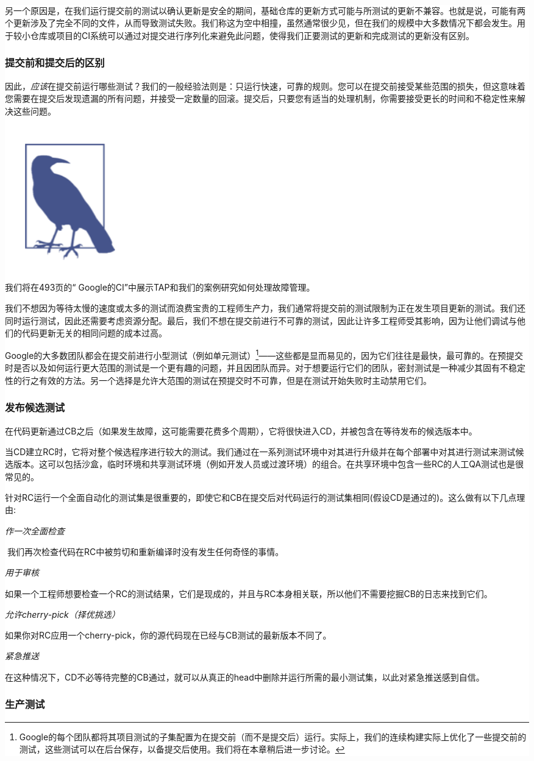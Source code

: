 另一个原因是，在我们运行提交前的测试以确认更新是安全的期间，基础仓库的更新方式可能与所测试的更新不兼容。也就是说，可能有两个更新涉及了完全不同的文件，从而导致测试失败。我们称这为空中相撞，虽然通常很少见，但在我们的规模中大多数情况下都会发生。用于较小仓库或项目的CI系统可以通过对提交进行序列化来避免此问题，使得我们正要测试的更新和完成测试的更新没有区别。

### 提交前和提交后的区别

因此，*应该*在提交前运行哪些测试？我们的一般经验法则是：只运行快速，可靠的规则。您可以在提交前接受某些范围的损失，但这意味着您需要在提交后发现遗漏的所有问题，并接受一定数量的回滚。提交后，只要您有适当的处理机制，你需要接受更长的时间和不稳定性来解决这些问题。

![img]({5F342237-CFFC-C50B-3300-A2C31A54F03E}.png)

我们将在493页的“ Google的CI”中展示TAP和我们的案例研究如何处理故障管理。

我们不想因为等待太慢的速度或太多的测试而浪费宝贵的工程师生产力，我们通常将提交前的测试限制为正在发生项目更新的测试。我们还同时运行测试，因此还需要考虑资源分配。最后，我们不想在提交前进行不可靠的测试，因此让许多工程师受其影响，因为让他们调试与他们的代码更新无关的相同问题的成本过高。

Google的大多数团队都会在提交前进行小型测试（例如单元测试）[^8]——这些都是显而易见的，因为它们往往是最快，最可靠的。在预提交时是否以及如何运行更大范围的测试是一个更有趣的问题，并且因团队而异。对于想要运行它们的团队，密封测试是一种减少其固有不稳定性的行之有效的方法。另一个选择是允许大范围的测试在预提交时不可靠，但是在测试开始失败时主动禁用它们。

[^8]: Google的每个团队都将其项目测试的子集配置为在提交前（而不是提交后）运行。实际上，我们的连续构建实际上优化了一些提交前的测试，这些测试可以在后台保存，以备提交后使用。我们将在本章稍后进一步讨论。

### 发布候选测试

在代码更新通过CB之后（如果发生故障，这可能需要花费多个周期），它将很快进入CD，并被包含在等待发布的候选版本中。

当CD建立RC时，它将对整个候选程序进行较大的测试。我们通过在一系列测试环境中对其进行升级并在每个部署中对其进行测试来测试候选版本。这可以包括沙盒，临时环境和共享测试环境（例如开发人员或过渡环境）的组合。在共享环境中包含一些RC的人工QA测试也是很常见的。

针对RC运行一个全面自动化的测试集是很重要的，即使它和CB在提交后对代码运行的测试集相同(假设CD是通过的)。这么做有以下几点理由:

*作一次全面检查*

​	我们再次检查代码在RC中被剪切和重新编译时没有发生任何奇怪的事情。

*用于审核*

​	如果一个工程师想要检查一个RC的测试结果，它们是现成的，并且与RC本身相关联，所以他们不需要挖掘CB的日志来找到它们。

*允许cherry-pick（择优挑选）*

​	如果你对RC应用一个cherry-pick，你的源代码现在已经与CB测试的最新版本不同了。

*紧急推送*

​	在这种情况下，CD不必等待完整的CB通过，就可以从真正的head中删除并运行所需的最小测试集，以此对紧急推送感到自信。

### 生产测试


[^1]: *https://www.martinfowler.com/articles/continuousIntegration.html*
[^2]: Forsgren, Nicole, et al. (2018). Accelerate: The Science of Lean Software and DevOps: Building and Scaling High Performing Technology Organizations. IT Revolution.
[^3]: 有时也被称为 “向左转移测试”
[^4]: *Head* 是我们monorepo中最新的版本代码。在其他工作流程中，这也称为 *master*, *mainline*, 或 *trunk*。相应地，head合并也被称为 *基于trunk的开发*。
[^5]:  在Google中，发布自动化由与TAP不同的系统管理。 我们不会专注于*发布自动化如何组装候选发布*，但是，如果您有兴趣，我们会向您推荐*站点可靠性工程*（O'Reilly），我们在其中讨论了发布自动化技术（称为Rapid的系统）的详细过程。
[^6]:  带有实验和特征标记的CD将在第24章中进一步讨论。
[^7]:  我们将其称为“空中碰撞”是因为发生这种碰撞的可能性极低。但是，当确实发生这种情况时，结果可能会非常令人惊讶。
[^9]: 不应该以100%正常的运行时间作为目标。而是选择99.9%或99.999%作为业务或产品的取舍，定义并监控你的实际正常运行时间，并使用“预算”作为你愿意以多大的力度推送风险版本。
[^10]:  我们相信CI对于软件工程生态系统实际上是至关重要的:是必须的，而不是奢侈的。但这一点还没有得到普遍理解。
[^11]: 实际上，通常很难创建一个完全的沙盒化测试环境，但是可以通过减少外部依赖来实现所需的稳定性。
[^12]: 对谷歌的代码库的任何更改都可以使用双击回滚!